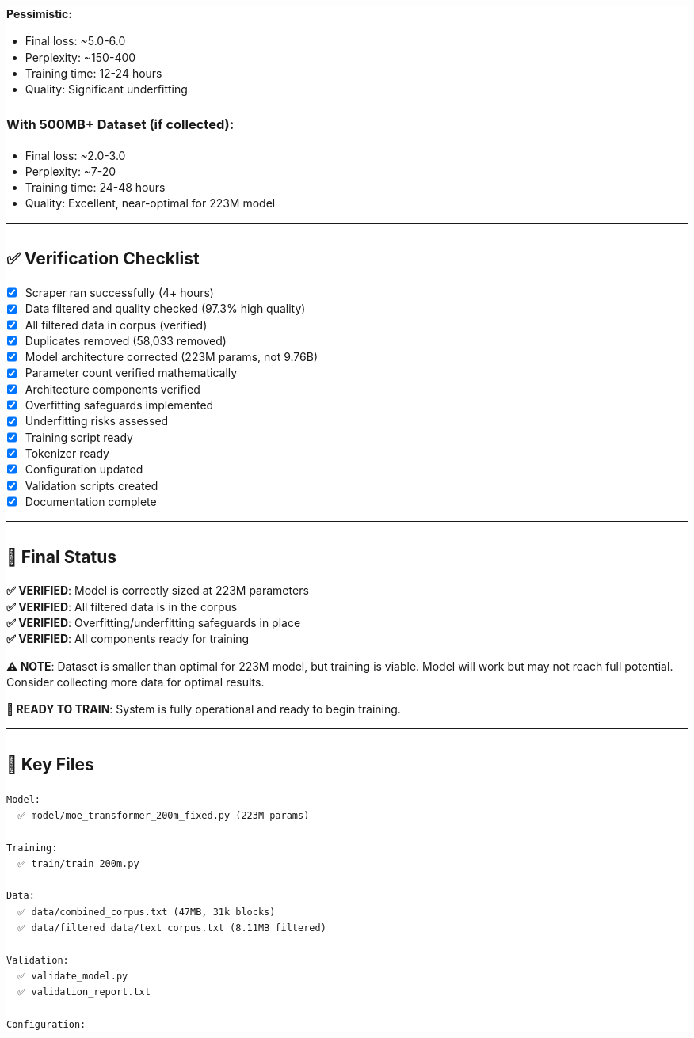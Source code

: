 **Pessimistic:**
- Final loss: ~5.0-6.0
- Perplexity: ~150-400
- Training time: 12-24 hours
- Quality: Significant underfitting

### With 500MB+ Dataset (if collected):
- Final loss: ~2.0-3.0
- Perplexity: ~7-20
- Training time: 24-48 hours
- Quality: Excellent, near-optimal for 223M model

---

## ✅ Verification Checklist

- [x] Scraper ran successfully (4+ hours)
- [x] Data filtered and quality checked (97.3% high quality)
- [x] All filtered data in corpus (verified)
- [x] Duplicates removed (58,033 removed)
- [x] Model architecture corrected (223M params, not 9.76B)
- [x] Parameter count verified mathematically
- [x] Architecture components verified
- [x] Overfitting safeguards implemented
- [x] Underfitting risks assessed
- [x] Training script ready
- [x] Tokenizer ready
- [x] Configuration updated
- [x] Validation scripts created
- [x] Documentation complete

---

## 🎯 Final Status

**✅ VERIFIED**: Model is correctly sized at 223M parameters  
**✅ VERIFIED**: All filtered data is in the corpus  
**✅ VERIFIED**: Overfitting/underfitting safeguards in place  
**✅ VERIFIED**: All components ready for training  

**⚠️ NOTE**: Dataset is smaller than optimal for 223M model, but training is viable. Model will work but may not reach full potential. Consider collecting more data for optimal results.

**🚀 READY TO TRAIN**: System is fully operational and ready to begin training.

---

## 📁 Key Files

```
Model:
  ✅ model/moe_transformer_200m_fixed.py (223M params)

Training:
  ✅ train/train_200m.py

Data:
  ✅ data/combined_corpus.txt (47MB, 31k blocks)
  ✅ data/filtered_data/text_corpus.txt (8.11MB filtered)

Validation:
  ✅ validate_model.py
  ✅ validation_report.txt

Configuration:
```